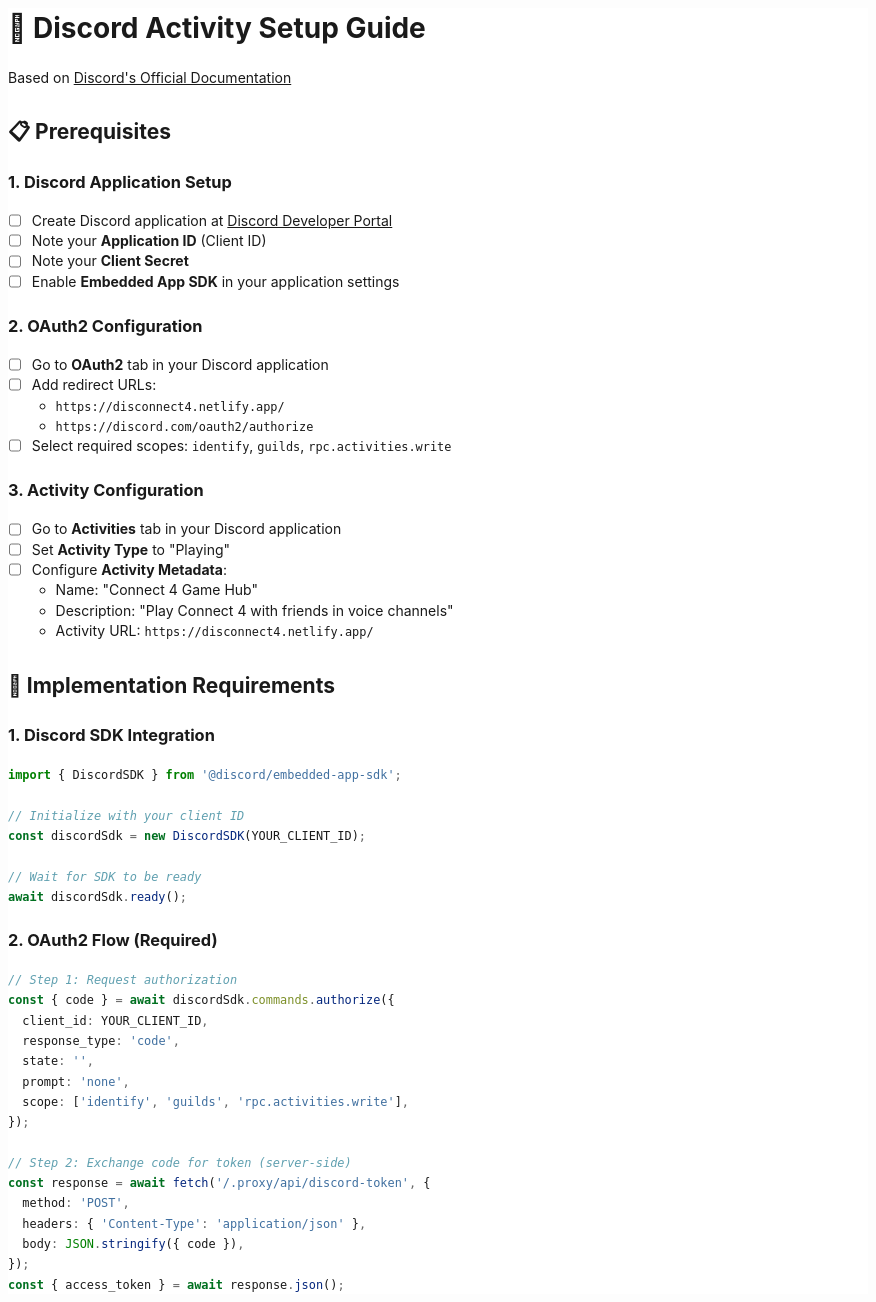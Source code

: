 # 🎯 Discord Activity Setup Guide

Based on [Discord's Official Documentation](https://discord.com/developers/docs/activities/building-an-activity)

## 📋 **Prerequisites**

### **1. Discord Application Setup**
- [ ] Create Discord application at [Discord Developer Portal](https://discord.com/developers/applications)
- [ ] Note your **Application ID** (Client ID)
- [ ] Note your **Client Secret**
- [ ] Enable **Embedded App SDK** in your application settings

### **2. OAuth2 Configuration**
- [ ] Go to **OAuth2** tab in your Discord application
- [ ] Add redirect URLs:
  - `https://disconnect4.netlify.app/`
  - `https://discord.com/oauth2/authorize`
- [ ] Select required scopes: `identify`, `guilds`, `rpc.activities.write`

### **3. Activity Configuration**
- [ ] Go to **Activities** tab in your Discord application
- [ ] Set **Activity Type** to "Playing"
- [ ] Configure **Activity Metadata**:
  - Name: "Connect 4 Game Hub"
  - Description: "Play Connect 4 with friends in voice channels"
  - Activity URL: `https://disconnect4.netlify.app/`

## 🔧 **Implementation Requirements**

### **1. Discord SDK Integration**
```typescript
import { DiscordSDK } from '@discord/embedded-app-sdk';

// Initialize with your client ID
const discordSdk = new DiscordSDK(YOUR_CLIENT_ID);

// Wait for SDK to be ready
await discordSdk.ready();
```

### **2. OAuth2 Flow (Required)**
```typescript
// Step 1: Request authorization
const { code } = await discordSdk.commands.authorize({
  client_id: YOUR_CLIENT_ID,
  response_type: 'code',
  state: '',
  prompt: 'none',
  scope: ['identify', 'guilds', 'rpc.activities.write'],
});

// Step 2: Exchange code for token (server-side)
const response = await fetch('/.proxy/api/discord-token', {
  method: 'POST',
  headers: { 'Content-Type': 'application/json' },
  body: JSON.stringify({ code }),
});
const { access_token } = await response.json();
```